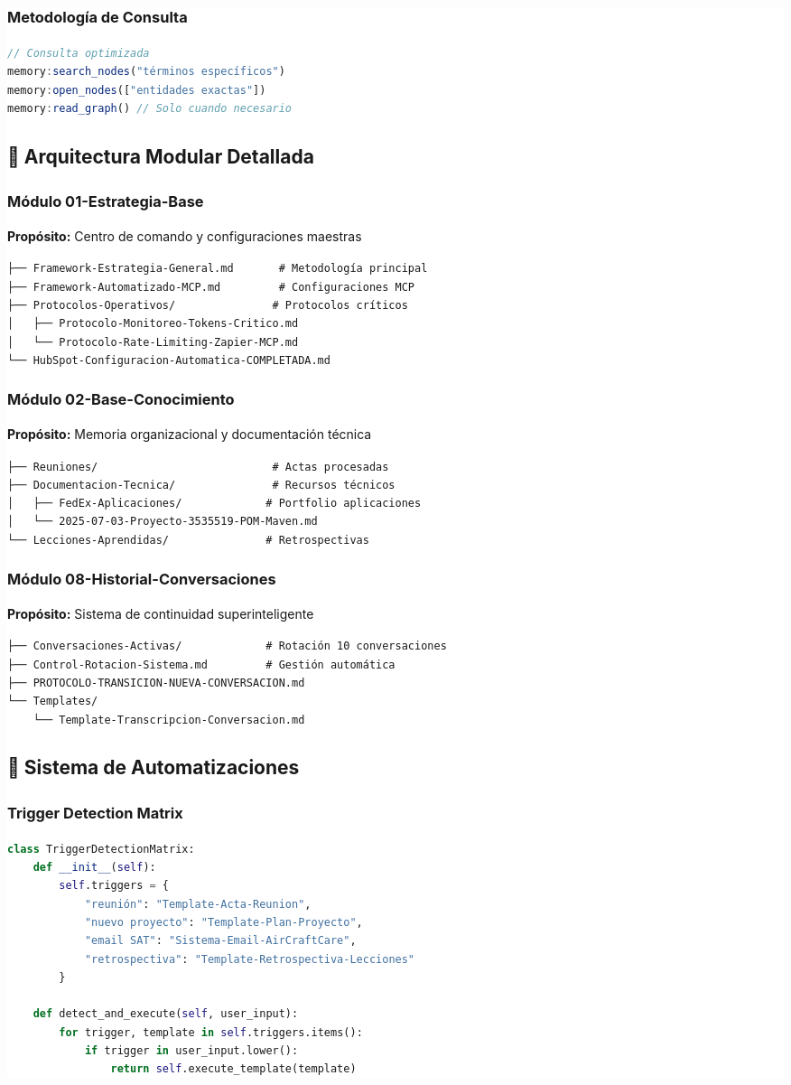 ### Metodología de Consulta
```javascript
// Consulta optimizada
memory:search_nodes("términos específicos")
memory:open_nodes(["entidades exactas"])
memory:read_graph() // Solo cuando necesario
```

## 📁 Arquitectura Modular Detallada

### Módulo 01-Estrategia-Base
**Propósito:** Centro de comando y configuraciones maestras
```
├── Framework-Estrategia-General.md       # Metodología principal
├── Framework-Automatizado-MCP.md         # Configuraciones MCP
├── Protocolos-Operativos/               # Protocolos críticos
│   ├── Protocolo-Monitoreo-Tokens-Critico.md
│   └── Protocolo-Rate-Limiting-Zapier-MCP.md
└── HubSpot-Configuracion-Automatica-COMPLETADA.md
```

### Módulo 02-Base-Conocimiento  
**Propósito:** Memoria organizacional y documentación técnica
```
├── Reuniones/                           # Actas procesadas
├── Documentacion-Tecnica/               # Recursos técnicos
│   ├── FedEx-Aplicaciones/             # Portfolio aplicaciones
│   └── 2025-07-03-Proyecto-3535519-POM-Maven.md
└── Lecciones-Aprendidas/               # Retrospectivas
```

### Módulo 08-Historial-Conversaciones
**Propósito:** Sistema de continuidad superinteligente
```
├── Conversaciones-Activas/             # Rotación 10 conversaciones
├── Control-Rotacion-Sistema.md         # Gestión automática
├── PROTOCOLO-TRANSICION-NUEVA-CONVERSACION.md
└── Templates/
    └── Template-Transcripcion-Conversacion.md
```

## 🔄 Sistema de Automatizaciones

### Trigger Detection Matrix
```python
class TriggerDetectionMatrix:
    def __init__(self):
        self.triggers = {
            "reunión": "Template-Acta-Reunion",
            "nuevo proyecto": "Template-Plan-Proyecto", 
            "email SAT": "Sistema-Email-AirCraftCare",
            "retrospectiva": "Template-Retrospectiva-Lecciones"
        }
    
    def detect_and_execute(self, user_input):
        for trigger, template in self.triggers.items():
            if trigger in user_input.lower():
                return self.execute_template(template)
```
